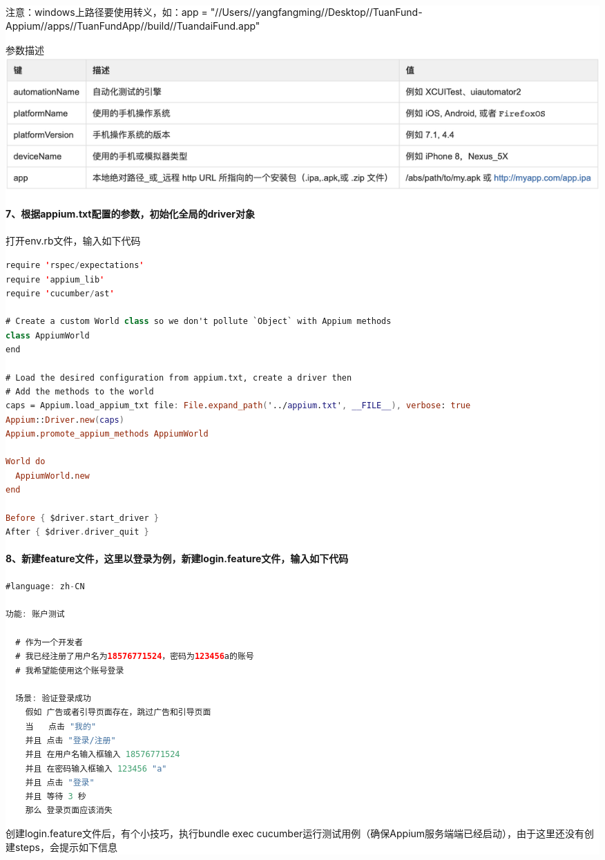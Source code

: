 注意：windows上路径要使用转义，如：app = "//Users//yangfangming//Desktop//TuanFund-Appium//apps//TuanFundApp//build//TuandaiFund.app"

参数描述
![](/img/in-post/devops/10.jpg)

#### 7、根据appium.txt配置的参数，初始化全局的driver对象
打开env.rb文件，输入如下代码
```swift
require 'rspec/expectations'
require 'appium_lib'
require 'cucumber/ast'
 
# Create a custom World class so we don't pollute `Object` with Appium methods
class AppiumWorld
end
 
# Load the desired configuration from appium.txt, create a driver then
# Add the methods to the world
caps = Appium.load_appium_txt file: File.expand_path('../appium.txt', __FILE__), verbose: true
Appium::Driver.new(caps)
Appium.promote_appium_methods AppiumWorld
 
World do
  AppiumWorld.new
end
 
Before { $driver.start_driver }
After { $driver.driver_quit }
```

#### 8、新建feature文件，这里以登录为例，新建login.feature文件，输入如下代码

```swift
#language: zh-CN
 
功能: 账户测试
 
  # 作为一个开发者
  # 我已经注册了用户名为18576771524，密码为123456a的账号
  # 我希望能使用这个账号登录
 
  场景: 验证登录成功
    假如 广告或者引导页面存在，跳过广告和引导页面
    当   点击 "我的"
    并且 点击 "登录/注册"
    并且 在用户名输入框输入 18576771524
    并且 在密码输入框输入 123456 "a"
    并且 点击 "登录"
    并且 等待 3 秒
    那么 登录页面应该消失
```
创建login.feature文件后，有个小技巧，执行bundle exec cucumber运行测试用例（确保Appium服务端端已经启动），由于这里还没有创建steps，会提示如下信息
